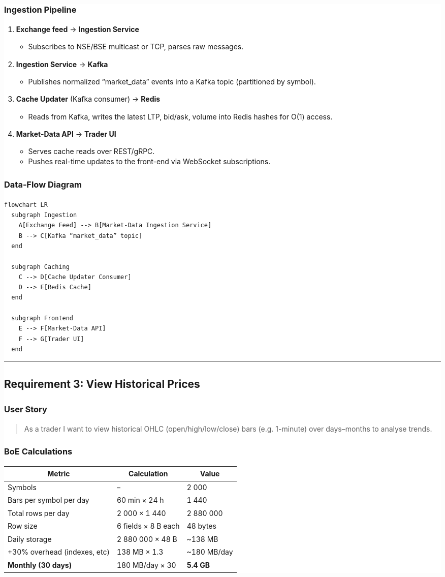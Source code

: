 

### Ingestion Pipeline

1. **Exchange feed** → **Ingestion Service**

   * Subscribes to NSE/BSE multicast or TCP, parses raw messages.
2. **Ingestion Service** → **Kafka**

   * Publishes normalized “market\_data” events into a Kafka topic (partitioned by symbol).
3. **Cache Updater** (Kafka consumer) → **Redis**

   * Reads from Kafka, writes the latest LTP, bid/ask, volume into Redis hashes for O(1) access.
4. **Market-Data API** → **Trader UI**

   * Serves cache reads over REST/gRPC.
   * Pushes real-time updates to the front-end via WebSocket subscriptions.

### Data‐Flow Diagram

```mermaid
flowchart LR
  subgraph Ingestion
    A[Exchange Feed] --> B[Market-Data Ingestion Service]
    B --> C[Kafka “market_data” topic]
  end

  subgraph Caching
    C --> D[Cache Updater Consumer]
    D --> E[Redis Cache]
  end

  subgraph Frontend
    E --> F[Market-Data API]
    F --> G[Trader UI]
  end
```
---

## Requirement 3: View Historical Prices

### User Story  
> As a trader I want to view historical OHLC (open/high/low/close) bars (e.g. 1-minute) over days–months to analyse trends.

### BoE Calculations

| Metric                       | Calculation                       | Value        |
|------------------------------|-----------------------------------|--------------|
| Symbols                      | –                                 | 2 000        |
| Bars per symbol per day      | 60 min × 24 h                     | 1 440        |
| Total rows per day           | 2 000 × 1 440                     | 2 880 000    |
| Row size                     | 6 fields × 8 B each               | 48 bytes     |
| Daily storage                | 2 880 000 × 48 B                  | ~138 MB      |
| +30% overhead (indexes, etc) | 138 MB × 1.3                      | ~180 MB/day  |
| **Monthly (30 days)**        | 180 MB/day × 30                   | **5.4 GB**   |
